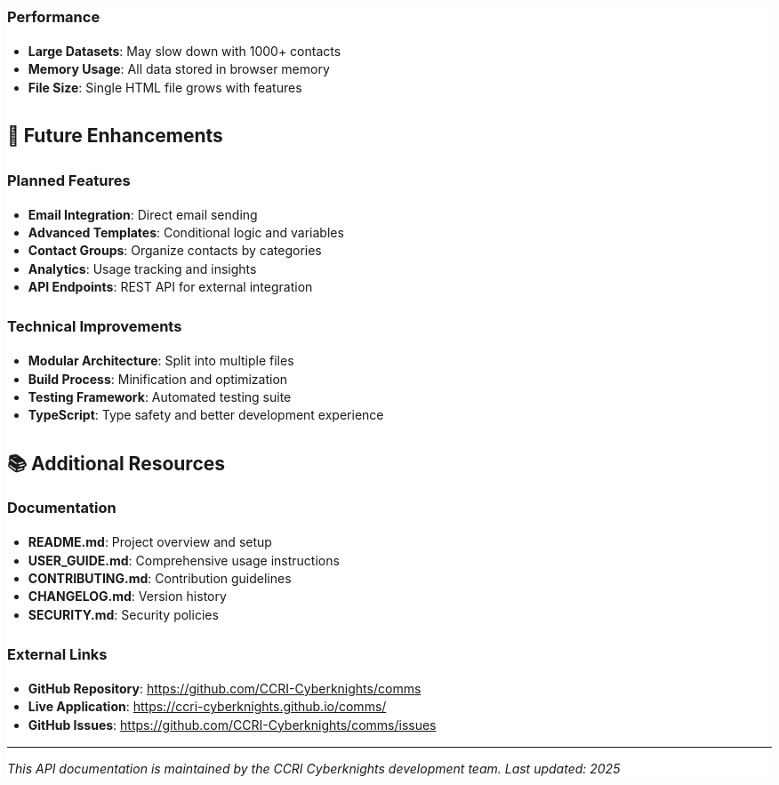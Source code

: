 ### Performance
- **Large Datasets**: May slow down with 1000+ contacts
- **Memory Usage**: All data stored in browser memory
- **File Size**: Single HTML file grows with features

## 🔮 Future Enhancements

### Planned Features
- **Email Integration**: Direct email sending
- **Advanced Templates**: Conditional logic and variables
- **Contact Groups**: Organize contacts by categories
- **Analytics**: Usage tracking and insights
- **API Endpoints**: REST API for external integration

### Technical Improvements
- **Modular Architecture**: Split into multiple files
- **Build Process**: Minification and optimization
- **Testing Framework**: Automated testing suite
- **TypeScript**: Type safety and better development experience

## 📚 Additional Resources

### Documentation
- **README.md**: Project overview and setup
- **USER_GUIDE.md**: Comprehensive usage instructions
- **CONTRIBUTING.md**: Contribution guidelines
- **CHANGELOG.md**: Version history
- **SECURITY.md**: Security policies

### External Links
- **GitHub Repository**: https://github.com/CCRI-Cyberknights/comms
- **Live Application**: https://ccri-cyberknights.github.io/comms/
- **GitHub Issues**: https://github.com/CCRI-Cyberknights/comms/issues

---

*This API documentation is maintained by the CCRI Cyberknights development team. Last updated: 2025*